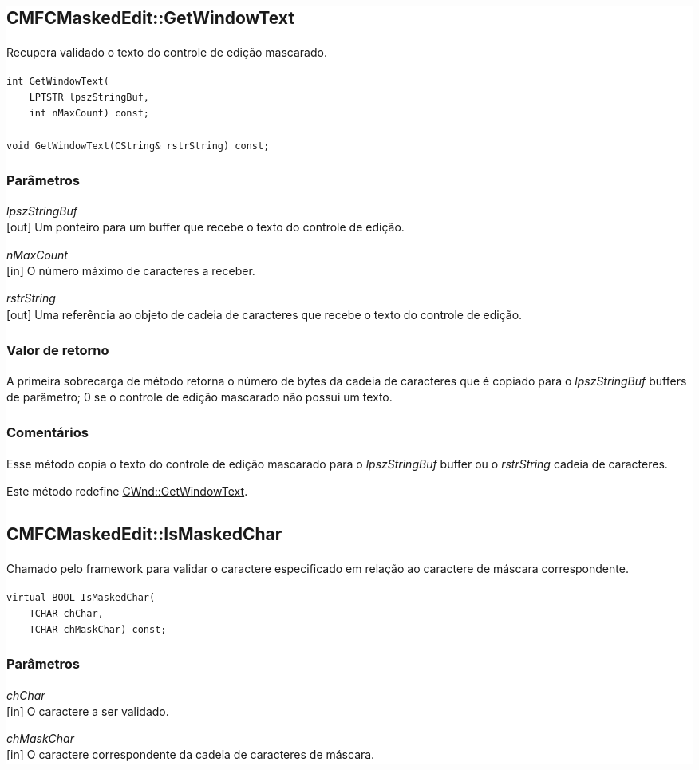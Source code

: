 ##  <a name="getwindowtext"></a>  CMFCMaskedEdit::GetWindowText

Recupera validado o texto do controle de edição mascarado.

```
int GetWindowText(
    LPTSTR lpszStringBuf,
    int nMaxCount) const;

void GetWindowText(CString& rstrString) const;
```

### <a name="parameters"></a>Parâmetros

*lpszStringBuf*<br/>
[out] Um ponteiro para um buffer que recebe o texto do controle de edição.

*nMaxCount*<br/>
[in] O número máximo de caracteres a receber.

*rstrString*<br/>
[out] Uma referência ao objeto de cadeia de caracteres que recebe o texto do controle de edição.

### <a name="return-value"></a>Valor de retorno

A primeira sobrecarga de método retorna o número de bytes da cadeia de caracteres que é copiado para o *lpszStringBuf* buffers de parâmetro; 0 se o controle de edição mascarado não possui um texto.

### <a name="remarks"></a>Comentários

Esse método copia o texto do controle de edição mascarado para o *lpszStringBuf* buffer ou o *rstrString* cadeia de caracteres.

Este método redefine [CWnd::GetWindowText](../../mfc/reference/cwnd-class.md#getwindowtext).

##  <a name="ismaskedchar"></a>  CMFCMaskedEdit::IsMaskedChar

Chamado pelo framework para validar o caractere especificado em relação ao caractere de máscara correspondente.

```
virtual BOOL IsMaskedChar(
    TCHAR chChar,
    TCHAR chMaskChar) const;
```

### <a name="parameters"></a>Parâmetros

*chChar*<br/>
[in] O caractere a ser validado.

*chMaskChar*<br/>
[in] O caractere correspondente da cadeia de caracteres de máscara.
